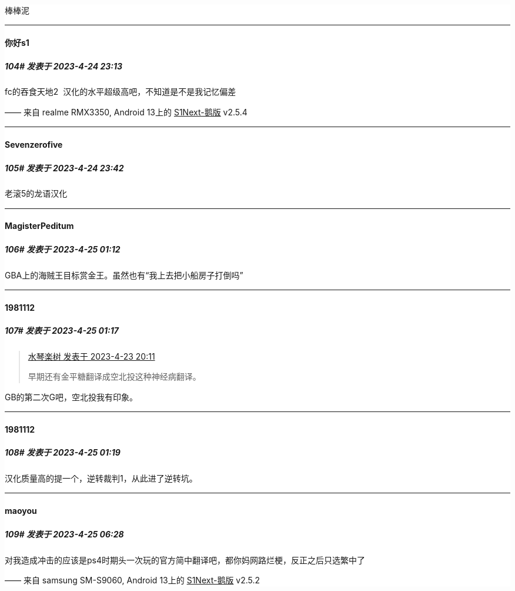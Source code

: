 棒棒泥


*****

####  你好s1  
##### 104#       发表于 2023-4-24 23:13

fc的吞食天地2  汉化的水平超级高吧，不知道是不是我记忆偏差

—— 来自 realme RMX3350, Android 13上的 [S1Next-鹅版](https://github.com/ykrank/S1-Next/releases) v2.5.4


*****

####  Sevenzerofive  
##### 105#       发表于 2023-4-24 23:42

老滚5的龙语汉化


*****

####  MagisterPeditum  
##### 106#       发表于 2023-4-25 01:12

GBA上的海贼王目标赏金王。虽然也有“我上去把小船房子打倒吗”


*****

####  1981112  
##### 107#       发表于 2023-4-25 01:17

<blockquote><a href="httphttps://bbs.saraba1st.com/2b/forum.php?mod=redirect&amp;goto=findpost&amp;pid=60581670&amp;ptid=2130446" target="_blank">水琴楽树 发表于 2023-4-23 20:11</a>

早期还有金平糖翻译成空北投这种神经病翻译。</blockquote>
GB的第二次G吧，空北投我有印象。

*****

####  1981112  
##### 108#       发表于 2023-4-25 01:19

汉化质量高的提一个，逆转裁判1，从此进了逆转坑。


*****

####  maoyou  
##### 109#       发表于 2023-4-25 06:28

对我造成冲击的应该是ps4时期头一次玩的官方简中翻译吧，都你妈网路烂梗，反正之后只选繁中了

—— 来自 samsung SM-S9060, Android 13上的 [S1Next-鹅版](https://github.com/ykrank/S1-Next/releases) v2.5.2

